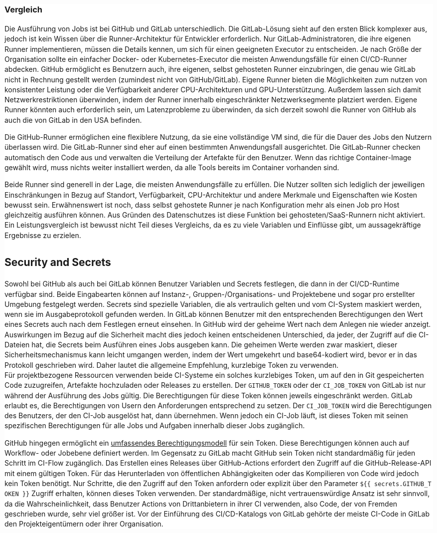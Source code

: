 ### Vergleich
Die Ausführung von Jobs ist bei GitHub und GitLab unterschiedlich. Die GitLab-Lösung sieht auf den ersten Blick komplexer aus, jedoch ist kein Wissen über die Runner-Architektur für Entwickler erforderlich. Nur GitLab-Administratoren, die ihre eigenen Runner implementieren, müssen die Details kennen, um sich für einen geeigneten Executor zu entscheiden. Je nach Größe der Organisation sollte ein einfacher Docker- oder Kubernetes-Executor die meisten Anwendungsfälle für einen CI/CD-Runner abdecken. GitHub ermöglicht es Benutzern auch, ihre eigenen, selbst gehosteten Runner einzubringen, die genau wie GitLab nicht in Rechnung gestellt werden (zumindest nicht von GitHub/GitLab). Eigene Runner bieten die Möglichkeiten zum nutzen von konsistenter Leistung oder die Verfügbarkeit anderer CPU-Architekturen und GPU-Unterstützung. Außerdem lassen sich damit Netzwerkrestriktionen überwinden, indem der Runner innerhalb eingeschränkter Netzwerksegmente platziert werden. Eigene Runner könnten auch erforderlich sein, um Latenzprobleme zu überwinden, da sich derzeit sowohl die Runner von GitHub als auch die von GitLab in den USA befinden.  

Die GitHub-Runner ermöglichen eine flexiblere Nutzung, da sie eine vollständige VM sind, die für die Dauer des Jobs den Nutzern überlassen wird. Die GitLab-Runner sind eher auf einen bestimmten Anwendungsfall ausgerichtet. Die GitLab-Runner checken automatisch den Code aus und verwalten die Verteilung der Artefakte für den Benutzer. Wenn das richtige Container-Image gewählt wird, muss nichts weiter installiert werden, da alle Tools bereits im Container vorhanden sind.  

Beide Runner sind generell in der Lage, die meisten Anwendungsfälle zu erfüllen. Die Nutzer sollten sich lediglich der jeweiligen Einschränkungen in Bezug auf Standort, Verfügbarkeit, CPU-Architektur und andere Merkmale und Eigenschaften wie Kosten bewusst sein. Erwähnenswert ist noch, dass selbst gehostete Runner je nach Konfiguration mehr als einen Job pro Host gleichzeitig ausführen können. Aus Gründen des Datenschutzes ist diese Funktion bei gehosteten/SaaS-Runnern nicht aktiviert.  
Ein Leistungsvergleich ist bewusst nicht Teil dieses Vergleichs, da es zu viele Variablen und Einflüsse gibt, um aussagekräftige Ergebnisse zu erzielen.

## Security and Secrets
Sowohl bei GitHub als auch bei GitLab können Benutzer Variablen und Secrets festlegen, die dann in der CI/CD-Runtime verfügbar sind. Beide Eingabearten können auf Instanz-, Gruppen-/Organisations- und Projektebene und sogar pro erstellter Umgebung festgelegt werden. Secrets sind spezielle Variablen, die als vertraulich gelten und vom CI-System maskiert werden, wenn sie im Ausgabeprotokoll gefunden werden. In GitLab können Benutzer mit den entsprechenden Berechtigungen den Wert eines Secrets auch nach dem Festlegen erneut einsehen. In GitHub wird der geheime Wert nach dem Anlegen nie wieder anzeigt. Auswirkungen im Bezug auf die Sicherheit macht dies jedoch keinen entscheidenen Unterschied, da jeder, der Zugriff auf die CI-Dateien hat, die Secrets beim Ausführen eines Jobs ausgeben kann. Die geheimen Werte werden zwar maskiert, dieser Sicherheitsmechanismus kann leicht umgangen werden, indem der Wert umgekehrt und base64-kodiert wird, bevor er in das Protokoll geschrieben wird. Daher lautet die allgemeine Empfehlung, kurzlebige Token zu verwenden.  
Für projektbezogene Ressourcen verwenden beide CI-Systeme ein solches kurzlebiges Token, um auf den in Git gespeicherten Code zuzugreifen, Artefakte hochzuladen oder Releases zu erstellen. Der `GITHUB_TOKEN` oder der `CI_JOB_TOKEN` von GitLab ist nur während der Ausführung des Jobs gültig. Die Berechtigungen für diese Token können jeweils eingeschränkt werden. GitLab erlaubt es, die Berechtigungen von Usern den Anforderungen entsprechend zu setzen. Der `CI_JOB_TOKEN` wird die Berechtigungen des Benutzers, der den CI-Job ausgelöst hat, dann übernehmen. Wenn jedoch ein CI-Job läuft, ist dieses Token mit seinen spezifischen Berechtigungen für alle Jobs und Aufgaben innerhalb dieser Jobs zugänglich.  

GitHub hingegen ermöglicht ein [umfassendes Berechtigungsmodell](https://docs.github.com/en/actions/security-guides/automatic-token-authentication#permissions-for-the-github_token) für sein Token. Diese Berechtigungen können auch auf Workflow- oder Jobebene definiert werden. Im Gegensatz zu GitLab macht GitHub sein Token nicht standardmäßig für jeden Schritt im CI-Flow zugänglich. Das Erstellen eines Releases über GitHub-Actions erfordert den Zugriff auf die GitHub-Release-API mit einem gültigen Token. Für das Herunterladen von öffentlichen Abhängigkeiten oder das Kompilieren von Code wird jedoch kein Token benötigt. Nur Schritte, die den Zugriff auf den Token anfordern oder explizit über den Parameter `${{ secrets.GITHUB_TOKEN }}` Zugriff erhalten, können dieses Token verwenden. Der standardmäßige, nicht vertrauenswürdige Ansatz ist sehr sinnvoll, da die Wahrscheinlichkeit, dass Benutzer Actions von Drittanbietern in ihrer CI verwenden, also Code, der von Fremden geschrieben wurde, sehr viel größer ist. Vor der Einführung des CI/CD-Katalogs von GitLab gehörte der meiste CI-Code in GitLab den Projekteigentümern oder ihrer Organisation.